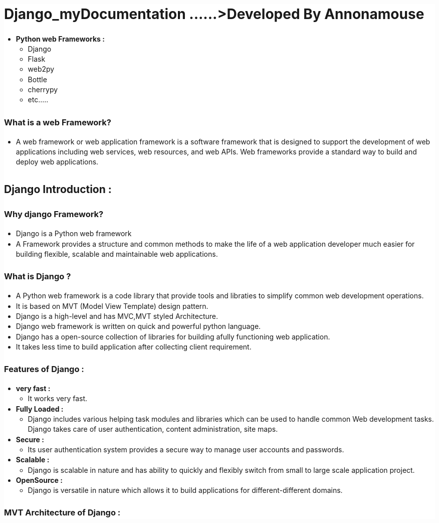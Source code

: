 # Django_myDocumentation   ......>Developed By Annonamouse


* **Python web Frameworks :**
  * Django
  * Flask
  * web2py
  * Bottle
  * cherrypy
  * etc.....
### What is a web Framework?
 * A web framework or web application framework is a software framework that is designed to support the development of web applications including web services, web resources, and web APIs. Web frameworks provide a standard way to build and deploy web applications.

## Django Introduction :

### Why django Framework?
 * Django is a Python web framework
 * A Framework provides a structure and common methods to make the life of a web application developer much easier for building    flexible, scalable and maintainable web applications.

### What is Django ?

* A Python web framework is a code library that provide tools and libraties to simplify common web development operations.
* It is based on MVT (Model View Template) design pattern.
* Django is a high-level and has MVC,MVT styled Architecture.
* Django web framework is written on quick and powerful python language.
* Django has a open-source collection of libraries for building afully functioning web application.
* It takes less time to build application after collecting client requirement.

### Features of Django :

 * **very fast  :**
   * It works very fast.
 * **Fully Loaded  :**
   * Django includes various helping task modules and libraries which can be used to handle common Web development tasks. Django takes care of user authentication, content administration, site maps.
 * **Secure  :**
   * Its user authentication system provides a secure way to manage user accounts and passwords.
 * **Scalable  :**
   * Django is scalable in nature and has ability to quickly and flexibly switch from small to large scale application project.
* **OpenSource  :**
  * Django is versatile in nature which allows it to build applications for different-different domains.
  

### MVT Architecture of Django  :
